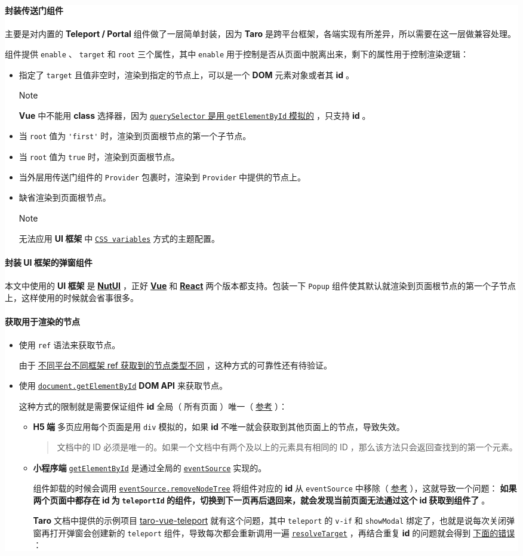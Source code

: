 #### 封装传送门组件

主要是对内置的 **Teleport / Portal** 组件做了一层简单封装，因为 **Taro** 是跨平台框架，各端实现有所差异，所以需要在这一层做兼容处理。

组件提供 `enable` 、 `target` 和 `root` 三个属性，其中 `enable` 用于控制是否从页面中脱离出来，剩下的属性用于控制渲染逻辑：

- 指定了 `target` 且值非空时，渲染到指定的节点上，可以是一个 **DOM** 元素对象或者其 **id** 。

  > [!NOTE]
  >
  > **Vue** 中不能用 **class** 选择器，因为 [`querySelector` 是用 `getElementById` 模拟的](https://github.com/NervJS/taro/commit/2db9bdf289dab4e3c514c1ca151d4d5997a62260#diff-d7ae218b39f54c0aed1ec3bd9d0a3e57347bf7df7583e0e354ba6d9630433acaR36-R43) ，只支持 **id** 。

- 当 `root` 值为 `'first'` 时，渲染到页面根节点的第一个子节点。

- 当 `root` 值为 `true` 时，渲染到页面根节点。

- 当外层用传送门组件的 `Provider` 包裹时，渲染到 `Provider` 中提供的节点上。

- 缺省渲染到页面根节点。

  > [!NOTE]
  >
  > 无法应用 **UI 框架** 中 [`CSS variables`](https://developer.mozilla.org/docs/Web/CSS/--*) 方式的主题配置。

#### 封装 UI 框架的弹窗组件

本文中使用的 **UI 框架** 是 [**NutUI**](https://nutui.jd.com) ，正好 [**Vue**](https://nutui.jd.com/taro/vue/4x/#/zh-CN/guide/intro) 和 [**React**](https://nutui.jd.com/taro/react/2x/#/zh-CN/guide/intro-react) 两个版本都支持。包装一下 `Popup` 组件使其默认就渲染到页面根节点的第一个子节点上，这样使用的时候就会省事很多。

#### 获取用于渲染的节点

- 使用 `ref` 语法来获取节点。

  由于 [不同平台不同框架 ref 获取到的节点类型不同](https://docs.taro.zone/docs/ref#ref-%E8%AF%AD%E6%B3%95) ，这种方式的可靠性还有待验证。

- 使用 [`document.getElementById`](https://developer.mozilla.org/docs/Web/API/Document/getElementById) **DOM API** 来获取节点。

  这种方式的限制就是需要保证组件 **id** 全局（ 所有页面 ）唯一（ [参考](https://github.com/NervJS/taro/issues/7317) ）：

  - **H5 端** 多页应用每个页面是用 `div` 模拟的，如果 **id** 不唯一就会获取到其他页面上的节点，导致失效。

    > 文档中的 ID 必须是唯一的。如果一个文档中有两个及以上的元素具有相同的 ID ，那么该方法只会返回查找到的第一个元素。

  - **小程序端** [`getElementById`](https://github.com/NervJS/taro/blob/v3.6.25/packages/taro-runtime/src/dom/document.ts#L72-L75) 是通过全局的 [`eventSource`](https://github.com/NervJS/taro/blob/v3.6.25/packages/taro-runtime/src/dom/event-source.ts) 实现的。

    组件卸载的时候会调用 [`eventSource.removeNodeTree`](https://github.com/NervJS/taro/blob/v3.6.25/packages/taro-runtime/src/dom/node.ts#L309-L311) 将组件对应的 **id** 从 `eventSource` 中移除（ [参考](https://github.com/NervJS/taro/issues/10720#issuecomment-981112916) ），这就导致一个问题： **如果两个页面中都存在 id 为 `teleportId` 的组件，切换到下一页再后退回来，就会发现当前页面无法通过这个 id 获取到组件了** 。

    **Taro** 文档中提供的示例项目 [taro-vue-teleport](https://github.com/AdvancedCat/taro-vue-teleport/blob/main/src/pages/index/index.vue#L5) 就有这个问题，其中 `teleport` 的 `v-if` 和 `showModal` 绑定了，也就是说每次关闭弹窗再打开弹窗会创建新的 `teleport` 组件，导致每次都会重新调用一遍 [`resolveTarget`](https://github.com/vuejs/core/blob/v3.4.21/packages/runtime-core/src/components/Teleport.ts#L111) ，再结合重复 **id** 的问题就会得到 [下面的错误](https://github.com/vuejs/core/blob/v3.4.21/packages/runtime-core/src/components/Teleport.ts#L53-L56) ：
